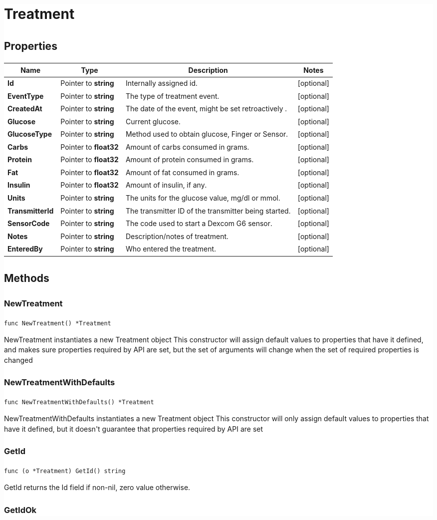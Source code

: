 # Treatment

## Properties

Name | Type | Description | Notes
------------ | ------------- | ------------- | -------------
**Id** | Pointer to **string** | Internally assigned id. | [optional] 
**EventType** | Pointer to **string** | The type of treatment event. | [optional] 
**CreatedAt** | Pointer to **string** | The date of the event, might be set retroactively . | [optional] 
**Glucose** | Pointer to **string** | Current glucose. | [optional] 
**GlucoseType** | Pointer to **string** | Method used to obtain glucose, Finger or Sensor. | [optional] 
**Carbs** | Pointer to **float32** | Amount of carbs consumed in grams. | [optional] 
**Protein** | Pointer to **float32** | Amount of protein consumed in grams. | [optional] 
**Fat** | Pointer to **float32** | Amount of fat consumed in grams. | [optional] 
**Insulin** | Pointer to **float32** | Amount of insulin, if any. | [optional] 
**Units** | Pointer to **string** | The units for the glucose value, mg/dl or mmol. | [optional] 
**TransmitterId** | Pointer to **string** | The transmitter ID of the transmitter being started. | [optional] 
**SensorCode** | Pointer to **string** | The code used to start a Dexcom G6 sensor. | [optional] 
**Notes** | Pointer to **string** | Description/notes of treatment. | [optional] 
**EnteredBy** | Pointer to **string** | Who entered the treatment. | [optional] 

## Methods

### NewTreatment

`func NewTreatment() *Treatment`

NewTreatment instantiates a new Treatment object
This constructor will assign default values to properties that have it defined,
and makes sure properties required by API are set, but the set of arguments
will change when the set of required properties is changed

### NewTreatmentWithDefaults

`func NewTreatmentWithDefaults() *Treatment`

NewTreatmentWithDefaults instantiates a new Treatment object
This constructor will only assign default values to properties that have it defined,
but it doesn't guarantee that properties required by API are set

### GetId

`func (o *Treatment) GetId() string`

GetId returns the Id field if non-nil, zero value otherwise.

### GetIdOk
